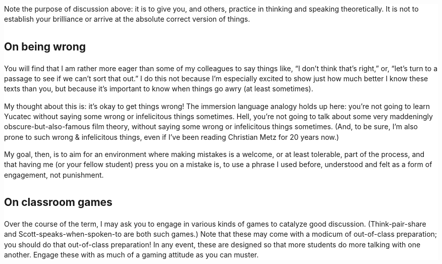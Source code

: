 Note the purpose of discussion above: it is to give you, and others, practice in thinking and speaking theoretically. It is not to establish your brilliance or arrive at the absolute correct version of things.

## On being wrong
You will find that I am rather more eager than some of my colleagues to say things like, “I don’t think that’s right,” or, “let’s turn to a passage to see if we can’t sort that out.” I do this not because I’m especially excited to show just how much better I know these texts than you, but because it’s important to know when things go awry (at least sometimes).

My thought about this is: it’s okay to get things wrong! The immersion language analogy holds up here: you’re not going to learn Yucatec without saying some wrong or infelicitous things sometimes. Hell, you’re not going to talk about some very maddeningly obscure-but-also-famous film theory, without saying some wrong or infelicitous things sometimes. (And, to be sure, I’m also prone to such wrong & infelicitous things, even if I’ve been reading Christian Metz for 20 years now.)

My goal, then, is to aim for an environment where making mistakes is a welcome, or at least tolerable, part of the process, and that having me (or your fellow student) press you on a mistake is, to use a phrase I used before, understood and felt as a form of engagement, not punishment.

## On classroom games
Over the course of the term, I may ask you to engage in various kinds of games to catalyze good discussion. (Think-pair-share and Scott-speaks-when-spoken-to are both such games.) Note that these may come with a modicum of out-of-class preparation; you should do that out-of-class preparation! In any event, these are designed so that more students do more talking with one another. Engage these with as much of a gaming attitude as you can muster.
